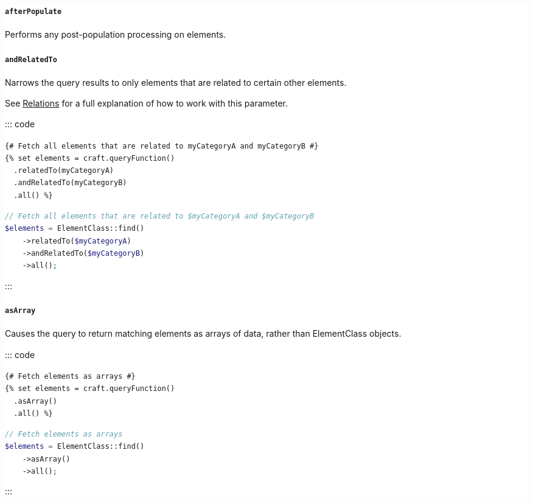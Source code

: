 



#### `afterPopulate`

Performs any post-population processing on elements.










#### `andRelatedTo`

Narrows the query results to only elements that are related to certain other elements.



See [Relations](https://craftcms.com/docs/4.x/relations.html) for a full explanation of how to work with this parameter.



::: code
```twig
{# Fetch all elements that are related to myCategoryA and myCategoryB #}
{% set elements = craft.queryFunction()
  .relatedTo(myCategoryA)
  .andRelatedTo(myCategoryB)
  .all() %}
```

```php
// Fetch all elements that are related to $myCategoryA and $myCategoryB
$elements = ElementClass::find()
    ->relatedTo($myCategoryA)
    ->andRelatedTo($myCategoryB)
    ->all();
```
:::


#### `asArray`

Causes the query to return matching elements as arrays of data, rather than ElementClass objects.





::: code
```twig
{# Fetch elements as arrays #}
{% set elements = craft.queryFunction()
  .asArray()
  .all() %}
```

```php
// Fetch elements as arrays
$elements = ElementClass::find()
    ->asArray()
    ->all();
```
:::
